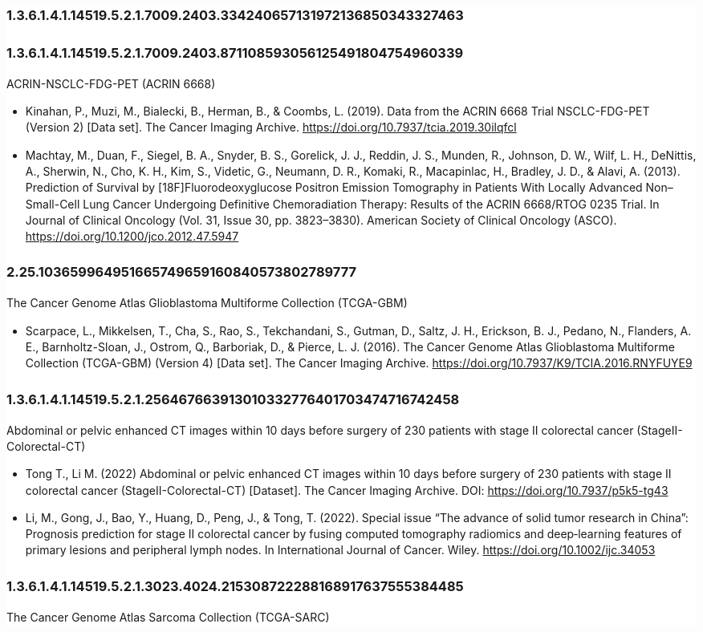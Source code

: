 ### 1.3.6.1.4.1.14519.5.2.1.7009.2403.334240657131972136850343327463

### 1.3.6.1.4.1.14519.5.2.1.7009.2403.871108593056125491804754960339

ACRIN-NSCLC-FDG-PET (ACRIN 6668)

- Kinahan, P., Muzi, M., Bialecki, B., Herman, B., & Coombs, L. (2019). Data
  from the ACRIN 6668 Trial NSCLC-FDG-PET (Version 2) [Data set]. The Cancer
  Imaging Archive. https://doi.org/10.7937/tcia.2019.30ilqfcl

- Machtay, M., Duan, F., Siegel, B. A., Snyder, B. S., Gorelick, J. J., Reddin,
  J. S., Munden, R., Johnson, D. W., Wilf, L. H., DeNittis, A., Sherwin, N.,
  Cho, K. H., Kim, S., Videtic, G., Neumann, D. R., Komaki, R., Macapinlac, H.,
  Bradley, J. D., & Alavi, A. (2013). Prediction of Survival by
  [18F]Fluorodeoxyglucose Positron Emission Tomography in Patients With Locally
  Advanced Non–Small-Cell Lung Cancer Undergoing Definitive Chemoradiation
  Therapy: Results of the ACRIN 6668/RTOG 0235 Trial. In Journal of Clinical
  Oncology (Vol. 31, Issue 30, pp. 3823–3830). American Society of Clinical
  Oncology (ASCO). https://doi.org/10.1200/jco.2012.47.5947

### 2.25.103659964951665749659160840573802789777

The Cancer Genome Atlas Glioblastoma Multiforme Collection (TCGA-GBM)

- Scarpace, L., Mikkelsen, T., Cha, S., Rao, S., Tekchandani, S., Gutman, D.,
  Saltz, J. H., Erickson, B. J., Pedano, N., Flanders, A. E., Barnholtz-Sloan,
  J., Ostrom, Q., Barboriak, D., & Pierce, L. J. (2016). The Cancer Genome Atlas
  Glioblastoma Multiforme Collection (TCGA-GBM) (Version 4) [Data set]. The
  Cancer Imaging Archive. https://doi.org/10.7937/K9/TCIA.2016.RNYFUYE9

### 1.3.6.1.4.1.14519.5.2.1.256467663913010332776401703474716742458

Abdominal or pelvic enhanced CT images within 10 days before surgery of 230
patients with stage II colorectal cancer (StageII-Colorectal-CT)

- Tong T., Li M. (2022) Abdominal or pelvic enhanced CT images within 10 days
  before surgery of 230 patients with stage II colorectal cancer
  (StageII-Colorectal-CT) [Dataset]. The Cancer Imaging Archive. DOI:
  https://doi.org/10.7937/p5k5-tg43

- Li, M., Gong, J., Bao, Y., Huang, D., Peng, J., & Tong, T. (2022). Special
  issue “The advance of solid tumor research in China”: Prognosis prediction for
  stage II colorectal cancer by fusing computed tomography radiomics and
  deep‐learning features of primary lesions and peripheral lymph nodes. In
  International Journal of Cancer. Wiley. https://doi.org/10.1002/ijc.34053

### 1.3.6.1.4.1.14519.5.2.1.3023.4024.215308722288168917637555384485

The Cancer Genome Atlas Sarcoma Collection (TCGA-SARC)
